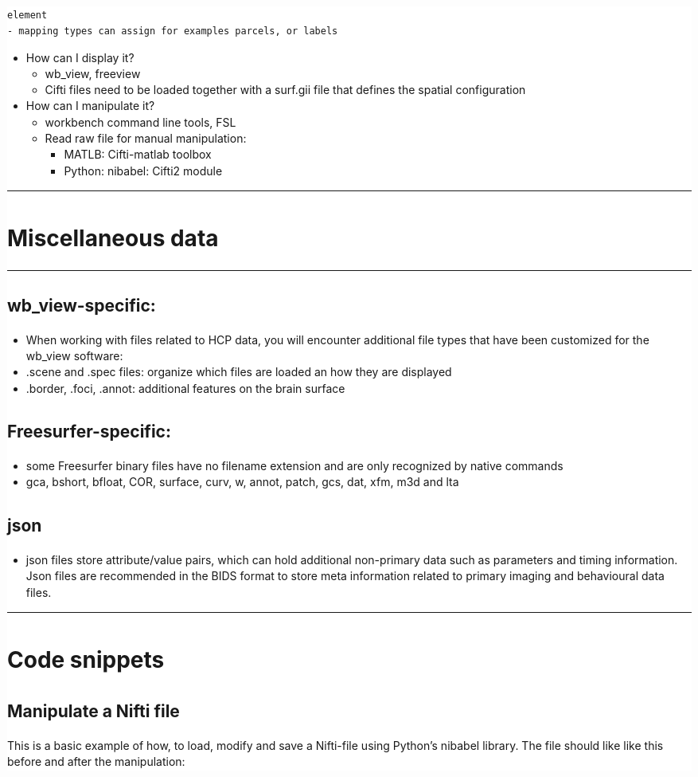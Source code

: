     element
    - mapping types can assign for examples parcels, or labels
- How can I display it?
    - wb_view, freeview
    - Cifti files need to be loaded together with a surf.gii file that defines the spatial configuration
- How can I manipulate it?
    - workbench command line tools, FSL
    - Read raw file for manual manipulation:
        - MATLB: Cifti-matlab toolbox
        - Python: nibabel: Cifti2 module

---

# Miscellaneous data

---

## wb_view-specific:

- When working with files related to HCP data, you will encounter
additional file types that have been customized for the wb_view
software:
- .scene and .spec files: organize which files are loaded an how they are displayed
- .border, .foci, .annot: additional features on the brain surface

## Freesurfer-specific:

- some Freesurfer binary files have no filename extension and are only recognized by native commands
- gca, bshort, bfloat, COR, surface, curv, w, annot, patch, gcs, dat, xfm, m3d and lta

## json

- json files store attribute/value pairs, which can hold additional
non-primary data such as parameters and timing information. Json files
are recommended in the BIDS format to store meta information related to
primary imaging and behavioural data files.

---

# Code snippets

## Manipulate a Nifti file

This is a basic example of how, to load, modify and save a Nifti-file
 using Python’s nibabel library. The file should like like this before 
and after the manipulation:
